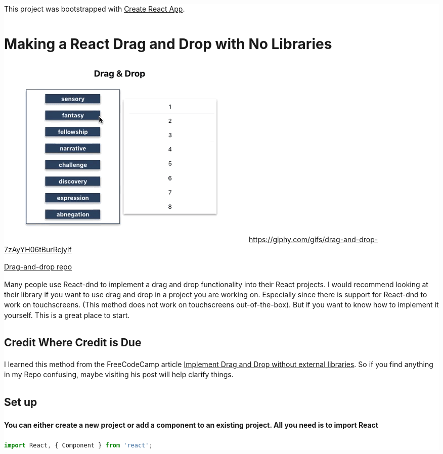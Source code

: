 This project was bootstrapped with [Create React App](https://github.com/facebook/create-react-app).

# Making a React Drag and Drop with No Libraries

![](dnd.gif)
https://giphy.com/gifs/drag-and-drop-7zAyYH06tBurRcjyIf



[Drag-and-drop repo](https://github.com/khamwas/drag-and-drop)

Many people use React-dnd to implement a drag and drop functionality into their React projects. I would recommend looking at their library if you want to use drag and drop in a project you are working on. Especially since there is support for React-dnd to work on touchscreens. (This method does not work on touchscreens out-of-the-box). But if you want to know how to implement it yourself. This is a great place to start.

## Credit Where Credit is Due

I learned this method from the FreeCodeCamp article [Implement Drag and Drop without external libraries](https://medium.freecodecamp.org/reactjs-implement-drag-and-drop-feature-without-using-external-libraries-ad8994429f1a). So if you find anything in my Repo confusing, maybe visiting his post will help clarify things.

## Set up

#### You can either create a new project or add a component to an existing project. All you need is to import React

```js
import React, { Component } from 'react';
```
